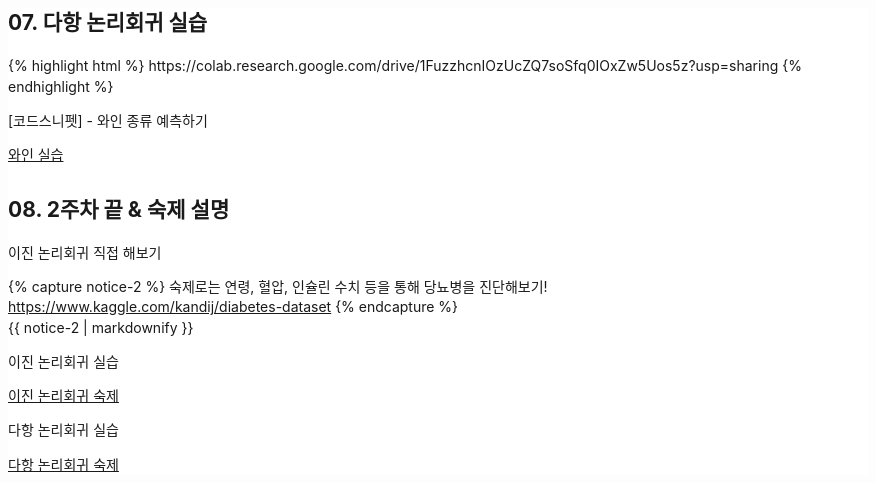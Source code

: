 <h2>07. 다항 논리회귀 실습</h2>
{% highlight html %}
https://colab.research.google.com/drive/1FuzzhcnIOzUcZQ7soSfq0IOxZw5Uos5z?usp=sharing
{% endhighlight %}
<p>[코드스니펫] - 와인 종류 예측하기</p>
<a href="https://colab.research.google.com/drive/1WFD_E911hf5GpmnNsizfW4cUpRjN-EGj?usp=sharing">와인 실습</a>

<h2>08. 2주차 끝 & 숙제 설명</h2>
<p>이진 논리회귀 직접 해보기</p>
{% capture notice-2 %}    
숙제로는 연령, 혈압, 인슐린 수치 등을 통해 당뇨병을 진단해보기!<br>
<a href="https://www.kaggle.com/kandij/diabetes-dataset">https://www.kaggle.com/kandij/diabetes-dataset</a>
{% endcapture %}  
<div class="notice">
  {{ notice-2 | markdownify }} 
</div>
<p>이진 논리회귀 실습</p>
<a href="https://colab.research.google.com/drive/16qEdJQ3GraXg22Tts9EvlNvDnrOu_cb5?usp=sharing">이진 논리회귀 숙제</a>
<p>다항 논리회귀 실습</p>
<a href="https://colab.research.google.com/drive/1weHzatlDcDuXfzlnRv1pS2NGKaTYBvOe?usp=sharing">다항 논리회귀 숙제</a>

